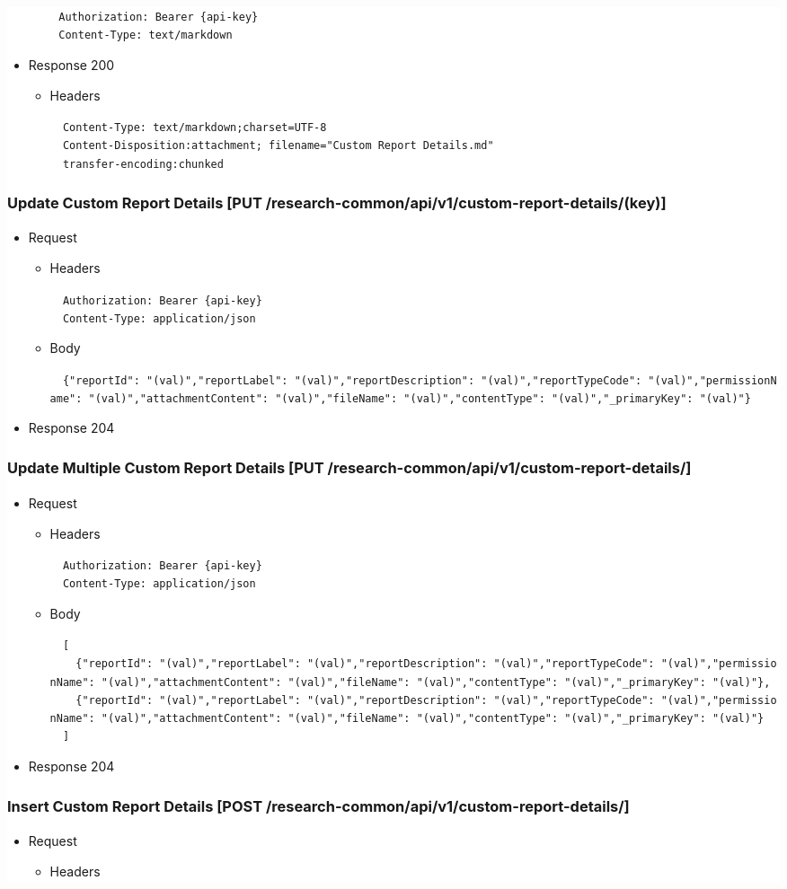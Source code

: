             Authorization: Bearer {api-key}
            Content-Type: text/markdown

+ Response 200
    + Headers

            Content-Type: text/markdown;charset=UTF-8
            Content-Disposition:attachment; filename="Custom Report Details.md"
            transfer-encoding:chunked


### Update Custom Report Details [PUT /research-common/api/v1/custom-report-details/(key)]

+ Request

    + Headers

            Authorization: Bearer {api-key}   
            Content-Type: application/json

    + Body
    
            {"reportId": "(val)","reportLabel": "(val)","reportDescription": "(val)","reportTypeCode": "(val)","permissionName": "(val)","attachmentContent": "(val)","fileName": "(val)","contentType": "(val)","_primaryKey": "(val)"}
			
+ Response 204

### Update Multiple Custom Report Details [PUT /research-common/api/v1/custom-report-details/]

+ Request

    + Headers

            Authorization: Bearer {api-key}   
            Content-Type: application/json

    + Body
    
            [
              {"reportId": "(val)","reportLabel": "(val)","reportDescription": "(val)","reportTypeCode": "(val)","permissionName": "(val)","attachmentContent": "(val)","fileName": "(val)","contentType": "(val)","_primaryKey": "(val)"},
              {"reportId": "(val)","reportLabel": "(val)","reportDescription": "(val)","reportTypeCode": "(val)","permissionName": "(val)","attachmentContent": "(val)","fileName": "(val)","contentType": "(val)","_primaryKey": "(val)"}
            ]
			
+ Response 204

### Insert Custom Report Details [POST /research-common/api/v1/custom-report-details/]

+ Request

    + Headers
